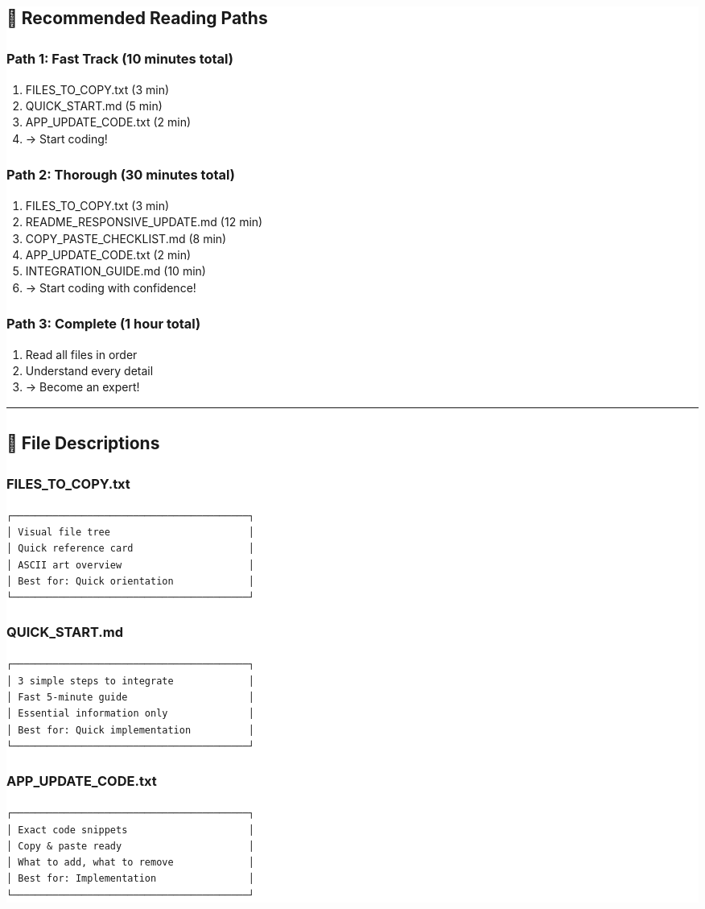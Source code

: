 
## 🎯 Recommended Reading Paths

### **Path 1: Fast Track** (10 minutes total)
1. FILES_TO_COPY.txt (3 min)
2. QUICK_START.md (5 min)
3. APP_UPDATE_CODE.txt (2 min)
4. → Start coding!

### **Path 2: Thorough** (30 minutes total)
1. FILES_TO_COPY.txt (3 min)
2. README_RESPONSIVE_UPDATE.md (12 min)
3. COPY_PASTE_CHECKLIST.md (8 min)
4. APP_UPDATE_CODE.txt (2 min)
5. INTEGRATION_GUIDE.md (10 min)
6. → Start coding with confidence!

### **Path 3: Complete** (1 hour total)
1. Read all files in order
2. Understand every detail
3. → Become an expert!

---

## 📝 File Descriptions

### **FILES_TO_COPY.txt**
```
┌─────────────────────────────────────────┐
│ Visual file tree                        │
│ Quick reference card                    │
│ ASCII art overview                      │
│ Best for: Quick orientation             │
└─────────────────────────────────────────┘
```

### **QUICK_START.md**
```
┌─────────────────────────────────────────┐
│ 3 simple steps to integrate             │
│ Fast 5-minute guide                     │
│ Essential information only              │
│ Best for: Quick implementation          │
└─────────────────────────────────────────┘
```

### **APP_UPDATE_CODE.txt**
```
┌─────────────────────────────────────────┐
│ Exact code snippets                     │
│ Copy & paste ready                      │
│ What to add, what to remove             │
│ Best for: Implementation                │
└─────────────────────────────────────────┘
```
